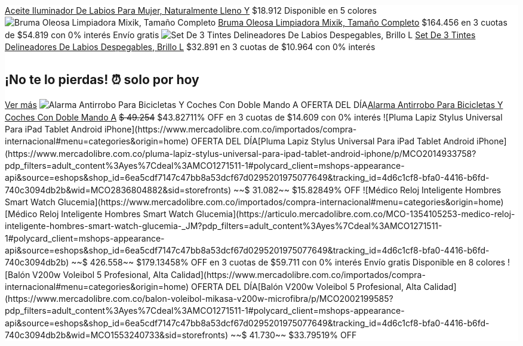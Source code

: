 [Aceite Iluminador De Labios Para Mujer, Naturalmente Lleno Y](https://articulo.mercadolibre.com.co/MCO-2899211148-aceite-iluminador-de-labios-para-mujer-naturalmente-lleno-y-_JM?pdp_filters=adult_content%3Ayes%7Cdeal%3AMCO1321980-1#polycard_client=mshops-appearance-api&source=eshops&shop_id=6ea5cdf7147c47bb8a53dcf67d0295201975077649&tracking_id=4d6c1cf8-bfa0-4416-b6fd-740c3094db2b)
$18.912
Disponible en 5 colores
![Bruma Oleosa Limpiadora Mixik, Tamaño Completo](https://www.mercadolibre.com.co/importados/compra-internacional#menu=categories&origin=home)
[Bruma Oleosa Limpiadora Mixik, Tamaño Completo](https://articulo.mercadolibre.com.co/MCO-1583603955-bruma-oleosa-limpiadora-mixik-tamano-completo-_JM?pdp_filters=adult_content%3Ayes%7Cdeal%3AMCO1321980-1#polycard_client=mshops-appearance-api&source=eshops&shop_id=6ea5cdf7147c47bb8a53dcf67d0295201975077649&tracking_id=4d6c1cf8-bfa0-4416-b6fd-740c3094db2b)
$164.456
en 3 cuotas de $54.819 con 0% interés
Envío gratis
![Set De 3 Tintes Delineadores De Labios Despegables, Brillo L](https://www.mercadolibre.com.co/importados/compra-internacional#menu=categories&origin=home)
[Set De 3 Tintes Delineadores De Labios Despegables, Brillo L](https://articulo.mercadolibre.com.co/MCO-2899133894-set-de-3-tintes-delineadores-de-labios-despegables-brillo-l-_JM?pdp_filters=adult_content%3Ayes%7Cdeal%3AMCO1321980-1#polycard_client=mshops-appearance-api&source=eshops&shop_id=6ea5cdf7147c47bb8a53dcf67d0295201975077649&tracking_id=4d6c1cf8-bfa0-4416-b6fd-740c3094db2b)
$32.891
en 3 cuotas de $10.964 con 0% interés
##  ¡No te lo pierdas! ⏰ solo por hoy
[Ver más](https://listado.mercadolibre.com.co/importados/compra-internacional/_Deal_ofertas-internacionales-por-tiempo-limitado_Container_ofertas-internacionales-por-tiempo-limitado#label=+¡No+te+lo+pierdas!+⏰+solo+por+hoy&component=tab-0&tracking_id=4d6c1cf8-bfa0-4416-b6fd-740c3094db2b)
![Alarma Antirrobo Para Bicicletas Y Coches Con Doble Mando A](https://www.mercadolibre.com.co/importados/compra-internacional#menu=categories&origin=home)
OFERTA DEL DÍA[Alarma Antirrobo Para Bicicletas Y Coches Con Doble Mando A](https://www.mercadolibre.com.co/cycle-car-anti-theft-alarm-with-dual-remote-control/p/MCO2015795485?pdp_filters=adult_content%3Ayes%7Cdeal%3AMCO1271511-1#polycard_client=mshops-appearance-api&source=eshops&shop_id=6ea5cdf7147c47bb8a53dcf67d0295201975077649&tracking_id=4d6c1cf8-bfa0-4416-b6fd-740c3094db2b&wid=MCO1523385475&sid=storefronts)
~~$ 49.254~~
$43.82711% OFF
en 3 cuotas de $14.609 con 0% interés
![Pluma Lapiz Stylus Universal Para iPad Tablet Android iPhone](https://www.mercadolibre.com.co/importados/compra-internacional#menu=categories&origin=home)
OFERTA DEL DÍA[Pluma Lapiz Stylus Universal Para iPad Tablet Android iPhone](https://www.mercadolibre.com.co/pluma-lapiz-stylus-universal-para-ipad-tablet-android-iphone/p/MCO2014933758?pdp_filters=adult_content%3Ayes%7Cdeal%3AMCO1271511-1#polycard_client=mshops-appearance-api&source=eshops&shop_id=6ea5cdf7147c47bb8a53dcf67d0295201975077649&tracking_id=4d6c1cf8-bfa0-4416-b6fd-740c3094db2b&wid=MCO2836804882&sid=storefronts)
~~$ 31.082~~
$15.82849% OFF
![Médico Reloj Inteligente Hombres Smart Watch Glucemia](https://www.mercadolibre.com.co/importados/compra-internacional#menu=categories&origin=home)
[Médico Reloj Inteligente Hombres Smart Watch Glucemia](https://articulo.mercadolibre.com.co/MCO-1354105253-medico-reloj-inteligente-hombres-smart-watch-glucemia-_JM?pdp_filters=adult_content%3Ayes%7Cdeal%3AMCO1271511-1#polycard_client=mshops-appearance-api&source=eshops&shop_id=6ea5cdf7147c47bb8a53dcf67d0295201975077649&tracking_id=4d6c1cf8-bfa0-4416-b6fd-740c3094db2b)
~~$ 426.558~~
$179.13458% OFF
en 3 cuotas de $59.711 con 0% interés
Envío gratis
Disponible en 8 colores
![Balón V200w Voleibol 5 Profesional, Alta Calidad](https://www.mercadolibre.com.co/importados/compra-internacional#menu=categories&origin=home)
OFERTA DEL DÍA[Balón V200w Voleibol 5 Profesional, Alta Calidad](https://www.mercadolibre.com.co/balon-voleibol-mikasa-v200w-microfibra/p/MCO2002199585?pdp_filters=adult_content%3Ayes%7Cdeal%3AMCO1271511-1#polycard_client=mshops-appearance-api&source=eshops&shop_id=6ea5cdf7147c47bb8a53dcf67d0295201975077649&tracking_id=4d6c1cf8-bfa0-4416-b6fd-740c3094db2b&wid=MCO1553240733&sid=storefronts)
~~$ 41.730~~
$33.79519% OFF